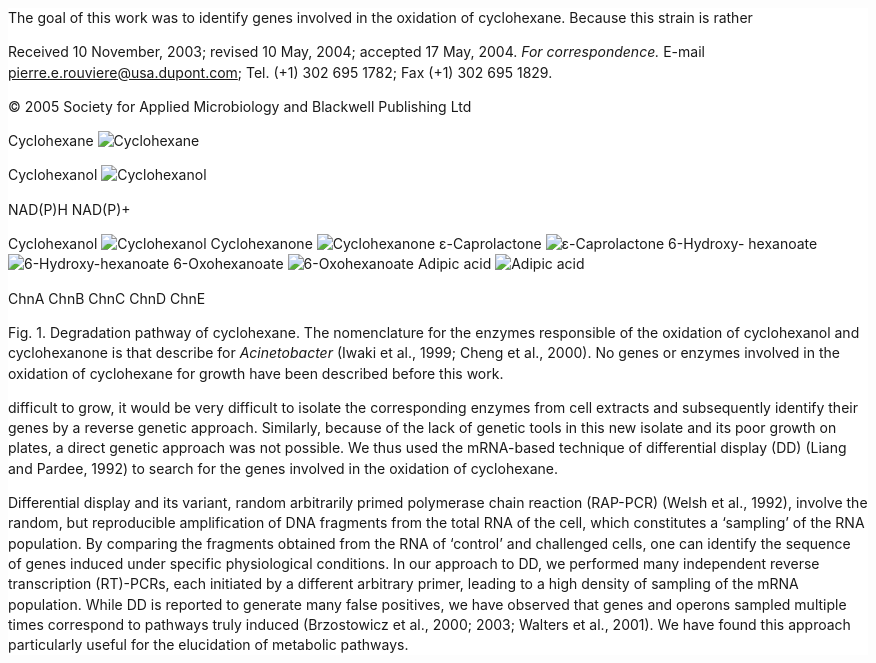 The goal of this work was to identify genes involved in the oxidation of cyclohexane. Because this strain is rather

Received 10 November, 2003; revised 10 May, 2004; accepted 17 May, 2004. *For correspondence.* E-mail pierre.e.rouviere@usa.dupont.com; Tel. (+1) 302 695 1782; Fax (+1) 302 695 1829.

© 2005 Society for Applied Microbiology and Blackwell Publishing Ltd

Cyclohexane
![Cyclohexane](https://i.imgur.com/1234567.png)

Cyclohexanol
![Cyclohexanol](https://i.imgur.com/8901234.png)

NAD(P)H NAD(P)+

Cyclohexanol
![Cyclohexanol](https://i.imgur.com/5678901.png)
Cyclohexanone
![Cyclohexanone](https://i.imgur.com/2345678.png)
ε-Caprolactone
![ε-Caprolactone](https://i.imgur.com/9012345.png)
6-Hydroxy-
hexanoate
![6-Hydroxy-hexanoate](https://i.imgur.com/6789012.png)
6-Oxohexanoate
![6-Oxohexanoate](https://i.imgur.com/3456789.png)
Adipic acid
![Adipic acid](https://i.imgur.com/0123456.png)

ChnA
ChnB
ChnC
ChnD
ChnE

Fig. 1. Degradation pathway of cyclohexane. The nomenclature for the enzymes responsible of the oxidation of cyclohexanol and cyclohexanone is that describe for *Acinetobacter* (Iwaki et al., 1999; Cheng et al., 2000). No genes or enzymes involved in the oxidation of cyclohexane for growth have been described before this work.

difficult to grow, it would be very difficult to isolate the corresponding enzymes from cell extracts and subsequently identify their genes by a reverse genetic approach. Similarly, because of the lack of genetic tools in this new isolate and its poor growth on plates, a direct genetic approach was not possible. We thus used the mRNA-based technique of differential display (DD) (Liang and Pardee, 1992) to search for the genes involved in the oxidation of cyclohexane.

Differential display and its variant, random arbitrarily primed polymerase chain reaction (RAP-PCR) (Welsh et al., 1992), involve the random, but reproducible amplification of DNA fragments from the total RNA of the cell, which constitutes a ‘sampling’ of the RNA population. By comparing the fragments obtained from the RNA of ‘control’ and challenged cells, one can identify the sequence of genes induced under specific physiological conditions. In our approach to DD, we performed many independent reverse transcription (RT)-PCRs, each initiated by a different arbitrary primer, leading to a high density of sampling of the mRNA population. While DD is reported to generate many false positives, we have observed that genes and operons sampled multiple times correspond to pathways truly induced (Brzostowicz et al., 2000; 2003; Walters et al., 2001). We have found this approach particularly useful for the elucidation of metabolic pathways.
